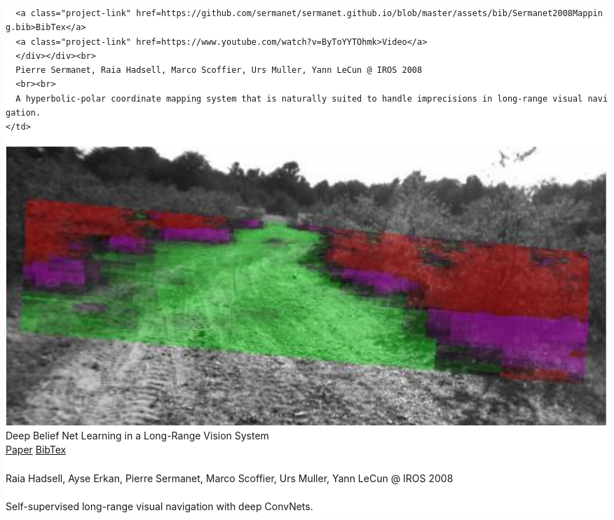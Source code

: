       <a class="project-link" href=https://github.com/sermanet/sermanet.github.io/blob/master/assets/bib/Sermanet2008Mapping.bib>BibTex</a>
      <a class="project-link" href=https://www.youtube.com/watch?v=ByToYYTOhmk>Video</a>
      </div></div><br>
      Pierre Sermanet, Raia Hadsell, Marco Scoffier, Urs Muller, Yann LeCun @ IROS 2008
      <br><br>
      A hyperbolic-polar coordinate mapping system that is naturally suited to handle imprecisions in long-range visual navigation.
    </td>
  </tr>
  
  <tr>
    <td class="project-fig"><div class="figure">
      <img class='project-img' src='assets/lagr/long_range.png'>
    </div></td>
    <td class="project-cell">
      <div class="project-title">Deep Belief Net Learning in a Long-Range Vision System</div>
      <dt-byline><div class="byline">
      <a class="project-link" href=http://yann.lecun.com/exdb/publis/pdf/hadsell-iros-08.pdf>Paper</a>
      <a class="project-link" href=https://github.com/sermanet/sermanet.github.io/blob/master/assets/bib/Hadsell2008Deep.bib>BibTex</a>
      </div></div><br>
      Raia Hadsell, Ayse Erkan, Pierre Sermanet, Marco Scoffier, Urs Muller, Yann LeCun @ IROS 2008
      <br><br>
      Self-supervised long-range visual navigation with deep ConvNets.
    </td>
  </tr>
  
  <tr>
    <td class="project-fig"><div class="figure">